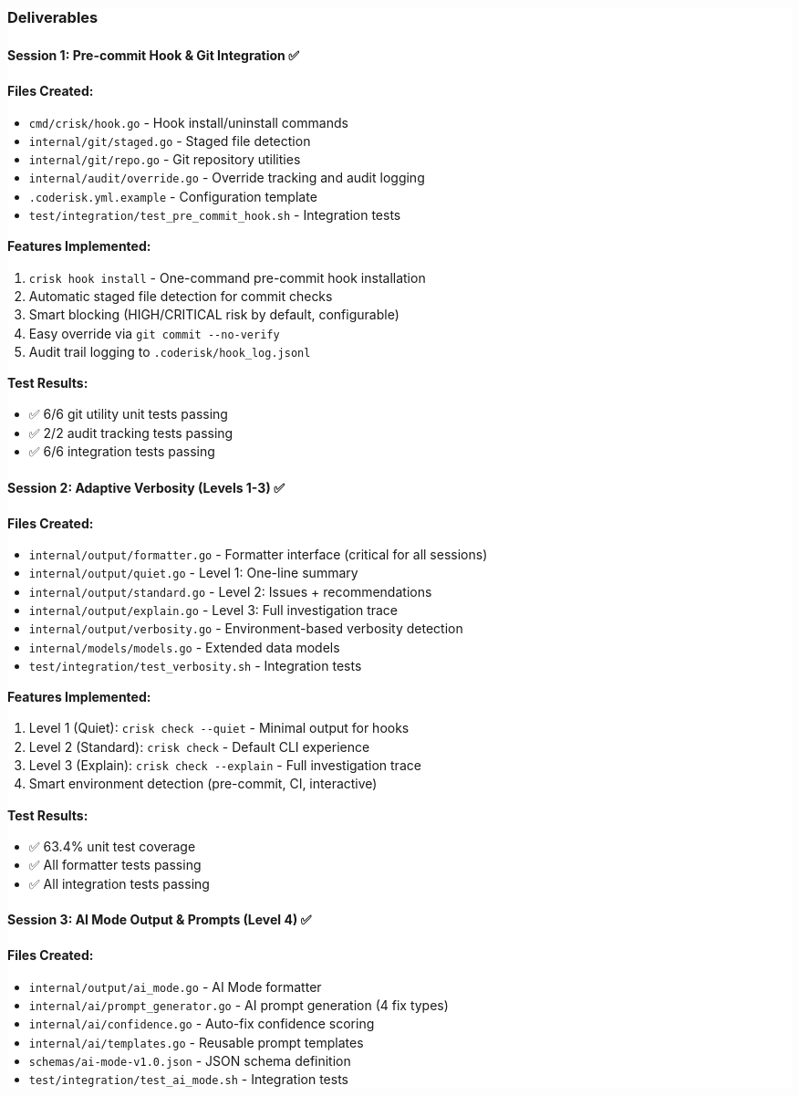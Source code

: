 ### Deliverables

#### Session 1: Pre-commit Hook & Git Integration ✅

**Files Created:**
- `cmd/crisk/hook.go` - Hook install/uninstall commands
- `internal/git/staged.go` - Staged file detection
- `internal/git/repo.go` - Git repository utilities
- `internal/audit/override.go` - Override tracking and audit logging
- `.coderisk.yml.example` - Configuration template
- `test/integration/test_pre_commit_hook.sh` - Integration tests

**Features Implemented:**
1. `crisk hook install` - One-command pre-commit hook installation
2. Automatic staged file detection for commit checks
3. Smart blocking (HIGH/CRITICAL risk by default, configurable)
4. Easy override via `git commit --no-verify`
5. Audit trail logging to `.coderisk/hook_log.jsonl`

**Test Results:**
- ✅ 6/6 git utility unit tests passing
- ✅ 2/2 audit tracking tests passing
- ✅ 6/6 integration tests passing

#### Session 2: Adaptive Verbosity (Levels 1-3) ✅

**Files Created:**
- `internal/output/formatter.go` - Formatter interface (critical for all sessions)
- `internal/output/quiet.go` - Level 1: One-line summary
- `internal/output/standard.go` - Level 2: Issues + recommendations
- `internal/output/explain.go` - Level 3: Full investigation trace
- `internal/output/verbosity.go` - Environment-based verbosity detection
- `internal/models/models.go` - Extended data models
- `test/integration/test_verbosity.sh` - Integration tests

**Features Implemented:**
1. Level 1 (Quiet): `crisk check --quiet` - Minimal output for hooks
2. Level 2 (Standard): `crisk check` - Default CLI experience
3. Level 3 (Explain): `crisk check --explain` - Full investigation trace
4. Smart environment detection (pre-commit, CI, interactive)

**Test Results:**
- ✅ 63.4% unit test coverage
- ✅ All formatter tests passing
- ✅ All integration tests passing

#### Session 3: AI Mode Output & Prompts (Level 4) ✅

**Files Created:**
- `internal/output/ai_mode.go` - AI Mode formatter
- `internal/ai/prompt_generator.go` - AI prompt generation (4 fix types)
- `internal/ai/confidence.go` - Auto-fix confidence scoring
- `internal/ai/templates.go` - Reusable prompt templates
- `schemas/ai-mode-v1.0.json` - JSON schema definition
- `test/integration/test_ai_mode.sh` - Integration tests

